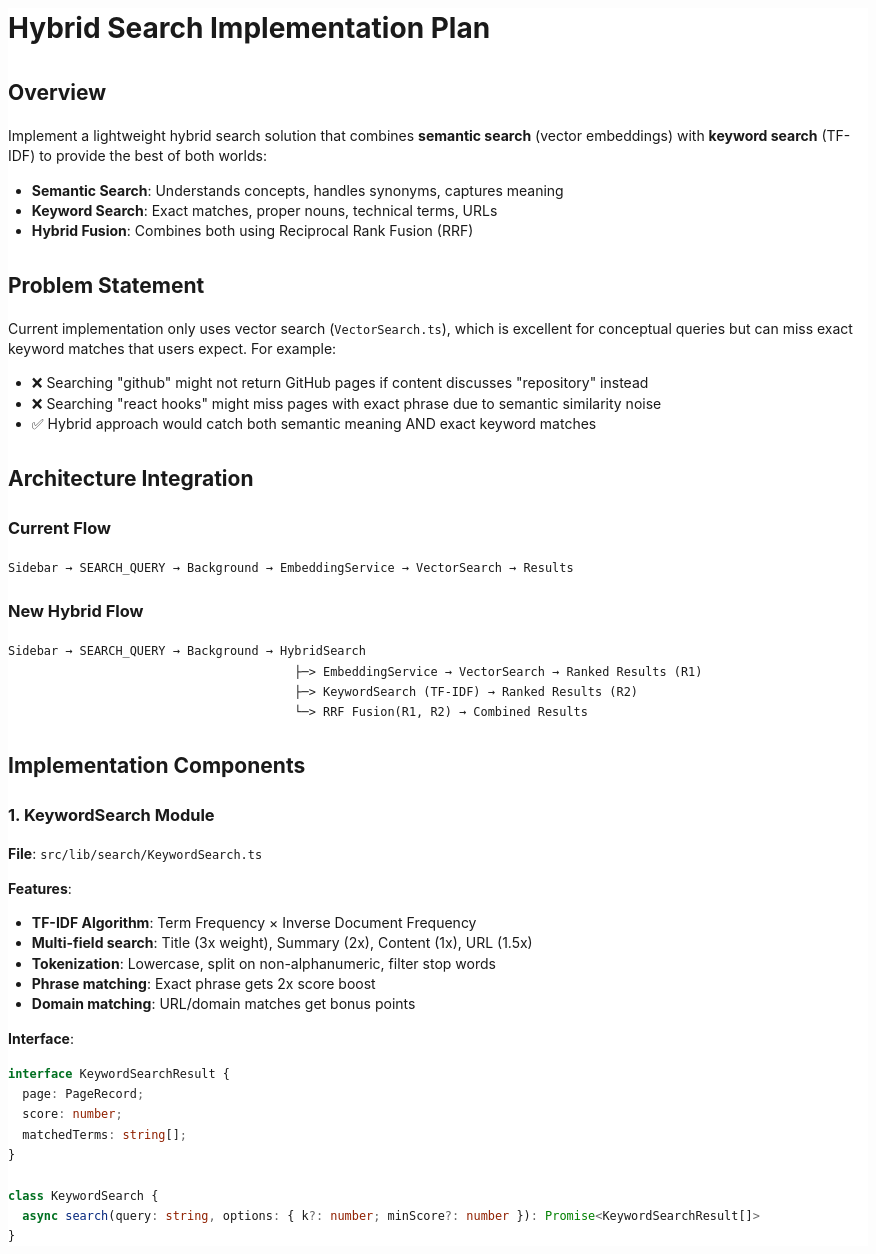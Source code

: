 # Hybrid Search Implementation Plan

## Overview

Implement a lightweight hybrid search solution that combines **semantic search** (vector embeddings) with **keyword search** (TF-IDF) to provide the best of both worlds:

- **Semantic Search**: Understands concepts, handles synonyms, captures meaning
- **Keyword Search**: Exact matches, proper nouns, technical terms, URLs
- **Hybrid Fusion**: Combines both using Reciprocal Rank Fusion (RRF)

## Problem Statement

Current implementation only uses vector search (`VectorSearch.ts`), which is excellent for conceptual queries but can miss exact keyword matches that users expect. For example:

- ❌ Searching "github" might not return GitHub pages if content discusses "repository" instead
- ❌ Searching "react hooks" might miss pages with exact phrase due to semantic similarity noise
- ✅ Hybrid approach would catch both semantic meaning AND exact keyword matches

## Architecture Integration

### Current Flow
```
Sidebar → SEARCH_QUERY → Background → EmbeddingService → VectorSearch → Results
```

### New Hybrid Flow
```
Sidebar → SEARCH_QUERY → Background → HybridSearch
                                        ├─> EmbeddingService → VectorSearch → Ranked Results (R1)
                                        ├─> KeywordSearch (TF-IDF) → Ranked Results (R2)
                                        └─> RRF Fusion(R1, R2) → Combined Results
```

## Implementation Components

### 1. KeywordSearch Module
**File**: `src/lib/search/KeywordSearch.ts`

**Features**:
- **TF-IDF Algorithm**: Term Frequency × Inverse Document Frequency
- **Multi-field search**: Title (3x weight), Summary (2x), Content (1x), URL (1.5x)
- **Tokenization**: Lowercase, split on non-alphanumeric, filter stop words
- **Phrase matching**: Exact phrase gets 2x score boost
- **Domain matching**: URL/domain matches get bonus points

**Interface**:
```typescript
interface KeywordSearchResult {
  page: PageRecord;
  score: number;
  matchedTerms: string[];
}

class KeywordSearch {
  async search(query: string, options: { k?: number; minScore?: number }): Promise<KeywordSearchResult[]>
}
```
